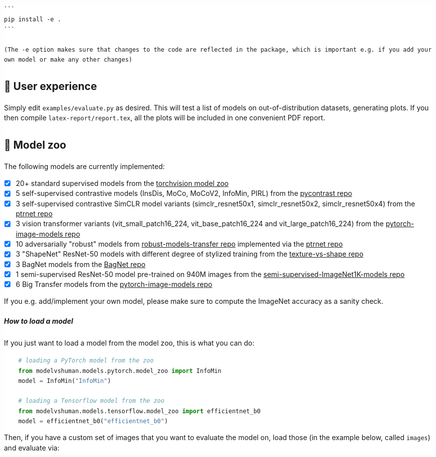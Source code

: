     ```
    pip install -e .
    ```
    
    (The -e option makes sure that changes to the code are reflected in the package, which is important e.g. if you add your own model or make any other changes)

## :microscope: User experience

Simply edit ``examples/evaluate.py`` as desired. This will test a list of models on out-of-distribution datasets, generating plots. If you then compile ``latex-report/report.tex``, all the plots will be included in one convenient PDF report.



## :camel: Model zoo

The following models are currently implemented:

- [x] 20+ standard supervised models from the [torchvision model zoo](https://pytorch.org/docs/1.4.0/torchvision/models.html)
- [x] 5 self-supervised contrastive models (InsDis, MoCo, MoCoV2, InfoMin, PIRL) from the [pycontrast repo](https://github.com/HobbitLong/PyContrast/)
- [x] 3 self-supervised contrastive SimCLR model variants (simclr_resnet50x1, simclr_resnet50x2, simclr_resnet50x4) from the [ptrnet repo](https://github.com/sacadena/ptrnets)
- [x] 3 vision transformer variants (vit_small_patch16_224, vit_base_patch16_224 and vit_large_patch16_224) from the [pytorch-image-models repo](https://github.com/rwightman/pytorch-image-models)
- [x] 10 adversarially "robust" models from [robust-models-transfer repo](https://github.com/microsoft/robust-models-transfer) implemented via the [ptrnet repo](https://github.com/sacadena/ptrnets)
- [x] 3 "ShapeNet" ResNet-50 models with different degree of stylized training from the [texture-vs-shape repo](https://github.com/rgeirhos/texture-vs-shape)
- [x] 3 BagNet models from the [BagNet repo](https://github.com/wielandbrendel/bag-of-feature-DNNs)
- [x] 1 semi-supervised ResNet-50 model pre-trained on 940M images from the [semi-supervised-ImageNet1K-models repo](https://github.com/facebookresearch/semi-supervised-ImageNet1K-models)
- [x] 6 Big Transfer models from the [pytorch-image-models repo](https://github.com/rwightman/pytorch-image-models)

If you e.g. add/implement your own model, please make sure to compute the ImageNet accuracy as a sanity check.


##### How to load a model
If you just want to load a model from the model zoo, this is what you can do:

```python
    # loading a PyTorch model from the zoo
    from modelvshuman.models.pytorch.model_zoo import InfoMin
    model = InfoMin("InfoMin")

    # loading a Tensorflow model from the zoo
    from modelvshuman.models.tensorflow.model_zoo import efficientnet_b0
    model = efficientnet_b0("efficientnet_b0")
```

Then, if you have a custom set of images that you want to evaluate the model on, load those (in the example below, called ``images``) and evaluate via:
